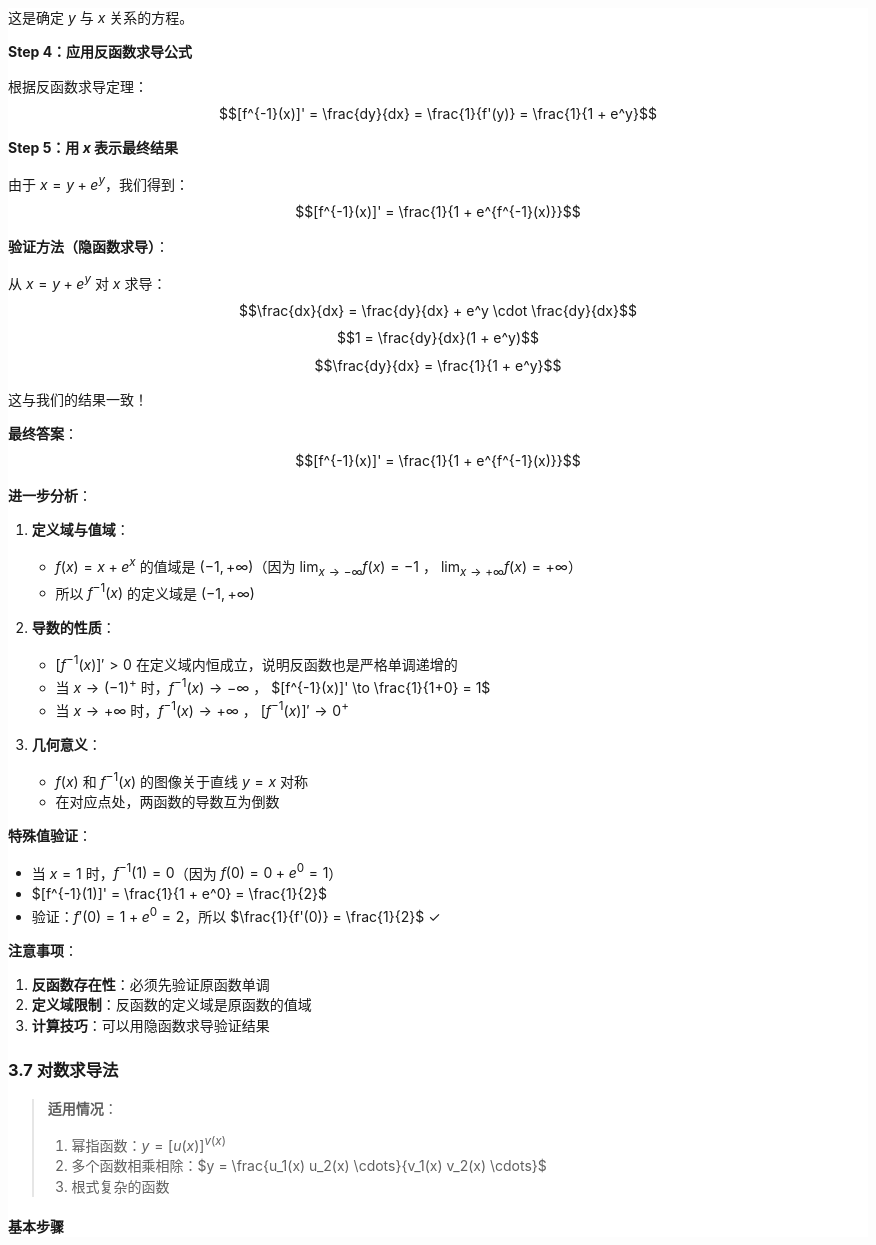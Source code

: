 这是确定 $y$ 与 $x$ 关系的方程。

**Step 4：应用反函数求导公式**

根据反函数求导定理：
$$[f^{-1}(x)]' = \frac{dy}{dx} = \frac{1}{f'(y)} = \frac{1}{1 + e^y}$$

**Step 5：用 $x$ 表示最终结果**

由于 $x = y + e^y$，我们得到：
$$[f^{-1}(x)]' = \frac{1}{1 + e^{f^{-1}(x)}}$$

**验证方法（隐函数求导）**：

从 $x = y + e^y$ 对 $x$ 求导：
$$\frac{dx}{dx} = \frac{dy}{dx} + e^y \cdot \frac{dy}{dx}$$
$$1 = \frac{dy}{dx}(1 + e^y)$$
$$\frac{dy}{dx} = \frac{1}{1 + e^y}$$

这与我们的结果一致！

**最终答案**：
$$[f^{-1}(x)]' = \frac{1}{1 + e^{f^{-1}(x)}}$$

**进一步分析**：

1. **定义域与值域**：
   - $f(x) = x + e^x$ 的值域是 $(-1, +∞)$（因为 $\lim_{x \to -∞} f(x) = -1$ ， $\lim_{x \to +∞} f(x) = +∞$）
   - 所以 $f^{-1}(x)$ 的定义域是 $(-1, +∞)$

2. **导数的性质**：
   - $[f^{-1}(x)]' > 0$ 在定义域内恒成立，说明反函数也是严格单调递增的
   - 当 $x \to (-1)^+$ 时，$f^{-1}(x) \to -∞$ ， $[f^{-1}(x)]' \to \frac{1}{1+0} = 1$
   - 当 $x \to +∞$ 时，$f^{-1}(x) \to +∞$ ， $[f^{-1}(x)]' \to 0^+$

3. **几何意义**：
   - $f(x)$ 和 $f^{-1}(x)$ 的图像关于直线 $y = x$ 对称
   - 在对应点处，两函数的导数互为倒数

**特殊值验证**：
- 当 $x = 1$ 时，$f^{-1}(1) = 0$（因为 $f(0) = 0 + e^0 = 1$）
- $[f^{-1}(1)]' = \frac{1}{1 + e^0} = \frac{1}{2}$
- 验证：$f'(0) = 1 + e^0 = 2$，所以 $\frac{1}{f'(0)} = \frac{1}{2}$ ✓

**注意事项**：
1. **反函数存在性**：必须先验证原函数单调
2. **定义域限制**：反函数的定义域是原函数的值域
3. **计算技巧**：可以用隐函数求导验证结果

### 3.7 对数求导法

> **适用情况**：
> 
> 1. 幂指函数：$y = [u(x)]^{v(x)}$
> 2. 多个函数相乘相除：$y = \frac{u_1(x) u_2(x) \cdots}{v_1(x) v_2(x) \cdots}$
> 3. 根式复杂的函数

#### **基本步骤**
